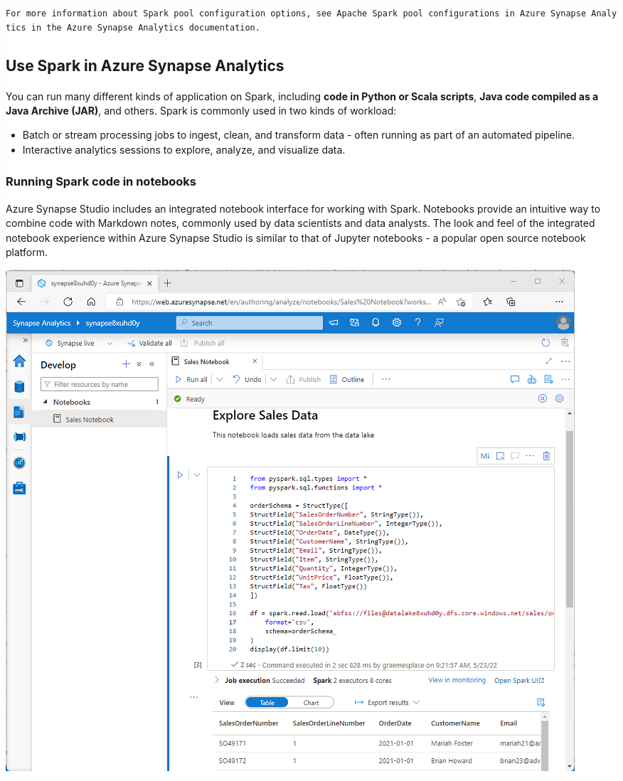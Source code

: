     For more information about Spark pool configuration options, see Apache Spark pool configurations in Azure Synapse Analytics in the Azure Synapse Analytics documentation.

## Use Spark in Azure Synapse Analytics

You can run many different kinds of application on Spark, including **code in Python or Scala scripts**, **Java code compiled as a Java Archive (JAR)**, and others. Spark is commonly used in two kinds of workload:

 - Batch or stream processing jobs to ingest, clean, and transform data - often running as part of an automated pipeline.
 - Interactive analytics sessions to explore, analyze, and visualize data.


### Running Spark code in notebooks

Azure Synapse Studio includes an integrated notebook interface for working with Spark. Notebooks provide an intuitive way to combine code with Markdown notes, commonly used by data scientists and data analysts. The look and feel of the integrated notebook experience within Azure Synapse Studio is similar to that of Jupyter notebooks - a popular open source notebook platform.

<a href="#">
    <img src="./img/spark-notebook.png" />
</a>
